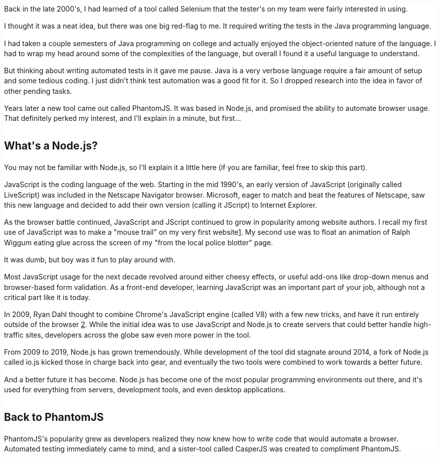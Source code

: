 Back in the late 2000's, I had learned of a tool called Selenium that the tester's on my team were fairly interested in using.

I thought it was a neat idea, but there was one big red-flag to me. It required writing the tests in the Java programming language.

I had taken a couple semesters of Java programming on college and actually enjoyed the object-oriented nature of the language. I had to wrap my head around some of the complexities of the language, but overall I found it a useful language to understand.

But thinking about writing automated tests in it gave me pause. Java is a very verbose language require a fair amount of setup and some tedious coding. I just didn't think test automation was a good fit for it. So I dropped research into the idea in favor of other pending tasks.

Years later a new tool came out called PhantomJS. It was based in Node.js, and promised the ability to automate browser usage. That definitely perked my interest, and I'll explain in a minute, but first...

## What's a Node.js?

You may not be familiar with Node.js, so I'll explain it a little here (if you are familiar, feel free to skip this part).

JavaScript is the coding language of the web. Starting in the mid 1990's, an early version of JavaScript (originally called LiveScript) was included in the Netscape Navigator browser. Microsoft, eager to match and beat the features of Netscape, saw this new language and decided to add their own version (calling it JScript) to Internet Explorer. 

As the browser battle continued, JavaScript and JScript continued to grow in popularity among website authors. I recall my first use of JavaScript was to make a "mouse trail" on my very first website[1](<https://codepen.io/falldowngoboone/pen/PwzPYv>). My second use was to float an animation of Ralph Wiggum eating glue across the screen of my "from the local police blotter" page.

It was dumb, but boy was it fun to play around with.

Most JavaScript usage for the next decade revolved around either cheesy effects, or useful add-ons like drop-down menus and browser-based form validation. As a front-end developer, learning JavaScript was an important part of your job, although not a critical part like it is today.

In 2009, Ryan Dahl thought to combine Chrome's JavaScript engine (called V8) with a few new tricks, and have it run entirely outside of the browser [2]([https://en.wikipedia.org/wiki/Node.js#History](https://en.wikipedia.org/wiki/Node.js#History)). While the initial idea was to use JavaScript and Node.js to create servers that could better handle high-traffic sites, developers across the globe saw even more power in the tool.

From 2009 to 2019, Node.js has grown tremendously. While development of the tool did stagnate around 2014, a fork of Node.js called io.js kicked those in charge back into gear, and eventually the two tools were combined to work towards a better future.

And a better future it has become. Node.js has become one of the most popular programming environments out there, and it's used for everything from servers, development tools, and even desktop applications.

## Back to PhantomJS

PhantomJS's popularity grew as developers realized they now knew how to write code that would automate a browser. Automated testing immediately came to mind, and a sister-tool called CasperJS was created to compliment PhantomJS.
